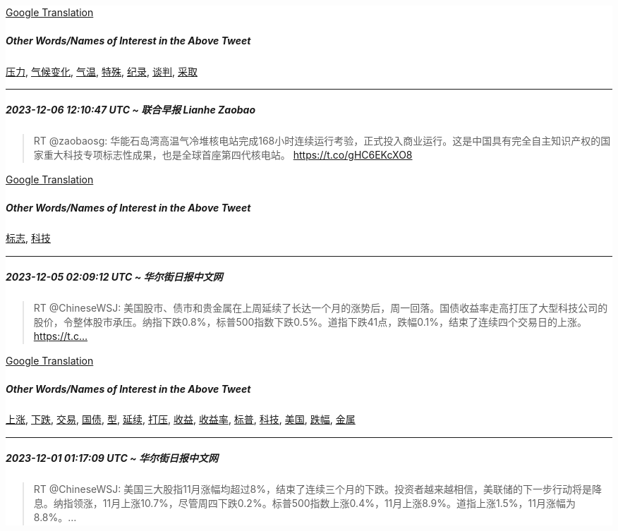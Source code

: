 [Google Translation](https://translate.google.com/?hi=en&tab=TT&sl=zh-CN&tl=en&op=translate&text=RT+%40zaobaosg%3A+%E5%88%9A%E8%BF%87%E5%8E%BB%E7%9A%8411%E6%9C%88%EF%BC%8C%E6%B0%94%E6%B8%A9%E5%8F%88%E5%88%9B%E5%90%8C%E6%9C%88%E6%9C%80%E9%AB%98%E7%BA%AA%E5%BD%95%EF%BC%8C%E8%BF%99%E5%B7%B2%E7%BB%8F%E6%98%AF%E8%BF%9E%E7%BB%AD%E7%AC%AC%E5%85%AD%E4%B8%AA%E6%9C%88%E5%90%8C%E6%9C%88%E6%B0%94%E6%B8%A9%E7%A0%B4%E9%A1%B6%EF%BC%8C2023%E5%B9%B4%E4%B8%BA%E6%AD%A4%E5%B0%86%E6%88%90%E4%B8%BA%E6%9C%89%E8%AE%B0%E5%BD%95%E4%BB%A5%E6%9D%A5%E6%9C%80%E7%83%AD%E7%9A%84%E4%B8%80%E5%B9%B4%E3%80%82%E5%9C%A8%E8%81%94%E5%90%88%E5%9B%BD%E6%B0%94%E5%80%99%E5%8F%98%E5%8C%96%E5%A4%A7%E4%BC%9A%E6%AD%A3%E5%9C%A8%E5%8F%AC%E5%BC%80%E7%9A%84%E7%89%B9%E6%AE%8A%E8%8A%82%E7%82%B9%EF%BC%8C%E8%BF%99%E4%B8%80%E6%B6%88%E6%81%AF%E4%B9%9F%E7%BB%99%E5%A4%A7%E4%BC%9A%E8%B0%88%E5%88%A4%E6%96%BD%E5%8A%A0%E5%8E%8B%E5%8A%9B%EF%BC%8C%E8%BF%AB%E4%BD%BF%E5%90%84%E5%9B%BD%E5%B0%B1%E6%B0%94%E5%80%99%E5%8F%98%E5%8C%96%E9%87%87%E5%8F%96%E8%A1%8C%E5%8A%A8%E3%80%82https%3A%2F%2Ft.co%2F3fbOsw%E2%80%A6)
##### Other Words/Names of Interest in the Above Tweet
[压力](压力.md), [气候变化](气候变化.md), [气温](气温.md), [特殊](特殊.md), [纪录](纪录.md), [谈判](谈判.md), [采取](采取.md)
___
##### 2023-12-06 12:10:47 UTC ~ 联合早报 Lianhe Zaobao
> RT @zaobaosg: 华能石岛湾高温气冷堆核电站完成168小时连续运行考验，正式投入商业运行。这是中国具有完全自主知识产权的国家重大科技专项标志性成果，也是全球首座第四代核电站。 https://t.co/gHC6EKcXO8

[Google Translation](https://translate.google.com/?hi=en&tab=TT&sl=zh-CN&tl=en&op=translate&text=RT+%40zaobaosg%3A+%E5%8D%8E%E8%83%BD%E7%9F%B3%E5%B2%9B%E6%B9%BE%E9%AB%98%E6%B8%A9%E6%B0%94%E5%86%B7%E5%A0%86%E6%A0%B8%E7%94%B5%E7%AB%99%E5%AE%8C%E6%88%90168%E5%B0%8F%E6%97%B6%E8%BF%9E%E7%BB%AD%E8%BF%90%E8%A1%8C%E8%80%83%E9%AA%8C%EF%BC%8C%E6%AD%A3%E5%BC%8F%E6%8A%95%E5%85%A5%E5%95%86%E4%B8%9A%E8%BF%90%E8%A1%8C%E3%80%82%E8%BF%99%E6%98%AF%E4%B8%AD%E5%9B%BD%E5%85%B7%E6%9C%89%E5%AE%8C%E5%85%A8%E8%87%AA%E4%B8%BB%E7%9F%A5%E8%AF%86%E4%BA%A7%E6%9D%83%E7%9A%84%E5%9B%BD%E5%AE%B6%E9%87%8D%E5%A4%A7%E7%A7%91%E6%8A%80%E4%B8%93%E9%A1%B9%E6%A0%87%E5%BF%97%E6%80%A7%E6%88%90%E6%9E%9C%EF%BC%8C%E4%B9%9F%E6%98%AF%E5%85%A8%E7%90%83%E9%A6%96%E5%BA%A7%E7%AC%AC%E5%9B%9B%E4%BB%A3%E6%A0%B8%E7%94%B5%E7%AB%99%E3%80%82+https%3A%2F%2Ft.co%2FgHC6EKcXO8)
##### Other Words/Names of Interest in the Above Tweet
[标志](标志.md), [科技](科技.md)
___
##### 2023-12-05 02:09:12 UTC ~ 华尔街日报中文网
> RT @ChineseWSJ: 美国股市、债市和贵金属在上周延续了长达一个月的涨势后，周一回落。国债收益率走高打压了大型科技公司的股价，令整体股市承压。纳指下跌0.8%，标普500指数下跌0.5%。道指下跌41点，跌幅0.1%，结束了连续四个交易日的上涨。https://t.c…

[Google Translation](https://translate.google.com/?hi=en&tab=TT&sl=zh-CN&tl=en&op=translate&text=RT+%40ChineseWSJ%3A+%E7%BE%8E%E5%9B%BD%E8%82%A1%E5%B8%82%E3%80%81%E5%80%BA%E5%B8%82%E5%92%8C%E8%B4%B5%E9%87%91%E5%B1%9E%E5%9C%A8%E4%B8%8A%E5%91%A8%E5%BB%B6%E7%BB%AD%E4%BA%86%E9%95%BF%E8%BE%BE%E4%B8%80%E4%B8%AA%E6%9C%88%E7%9A%84%E6%B6%A8%E5%8A%BF%E5%90%8E%EF%BC%8C%E5%91%A8%E4%B8%80%E5%9B%9E%E8%90%BD%E3%80%82%E5%9B%BD%E5%80%BA%E6%94%B6%E7%9B%8A%E7%8E%87%E8%B5%B0%E9%AB%98%E6%89%93%E5%8E%8B%E4%BA%86%E5%A4%A7%E5%9E%8B%E7%A7%91%E6%8A%80%E5%85%AC%E5%8F%B8%E7%9A%84%E8%82%A1%E4%BB%B7%EF%BC%8C%E4%BB%A4%E6%95%B4%E4%BD%93%E8%82%A1%E5%B8%82%E6%89%BF%E5%8E%8B%E3%80%82%E7%BA%B3%E6%8C%87%E4%B8%8B%E8%B7%8C0.8%25%EF%BC%8C%E6%A0%87%E6%99%AE500%E6%8C%87%E6%95%B0%E4%B8%8B%E8%B7%8C0.5%25%E3%80%82%E9%81%93%E6%8C%87%E4%B8%8B%E8%B7%8C41%E7%82%B9%EF%BC%8C%E8%B7%8C%E5%B9%850.1%25%EF%BC%8C%E7%BB%93%E6%9D%9F%E4%BA%86%E8%BF%9E%E7%BB%AD%E5%9B%9B%E4%B8%AA%E4%BA%A4%E6%98%93%E6%97%A5%E7%9A%84%E4%B8%8A%E6%B6%A8%E3%80%82https%3A%2F%2Ft.c%E2%80%A6)
##### Other Words/Names of Interest in the Above Tweet
[上涨](上涨.md), [下跌](下跌.md), [交易](交易.md), [国债](国债.md), [型](型.md), [延续](延续.md), [打压](打压.md), [收益](收益.md), [收益率](收益率.md), [标普](标普.md), [科技](科技.md), [美国](美国.md), [跌幅](跌幅.md), [金属](金属.md)
___
##### 2023-12-01 01:17:09 UTC ~ 华尔街日报中文网
> RT @ChineseWSJ: 美国三大股指11月涨幅均超过8%，结束了连续三个月的下跌。投资者越来越相信，美联储的下一步行动将是降息。纳指领涨，11月上涨10.7%，尽管周四下跌0.2%。标普500指数上涨0.4%，11月上涨8.9%。道指上涨1.5%，11月涨幅为8.8%。…
